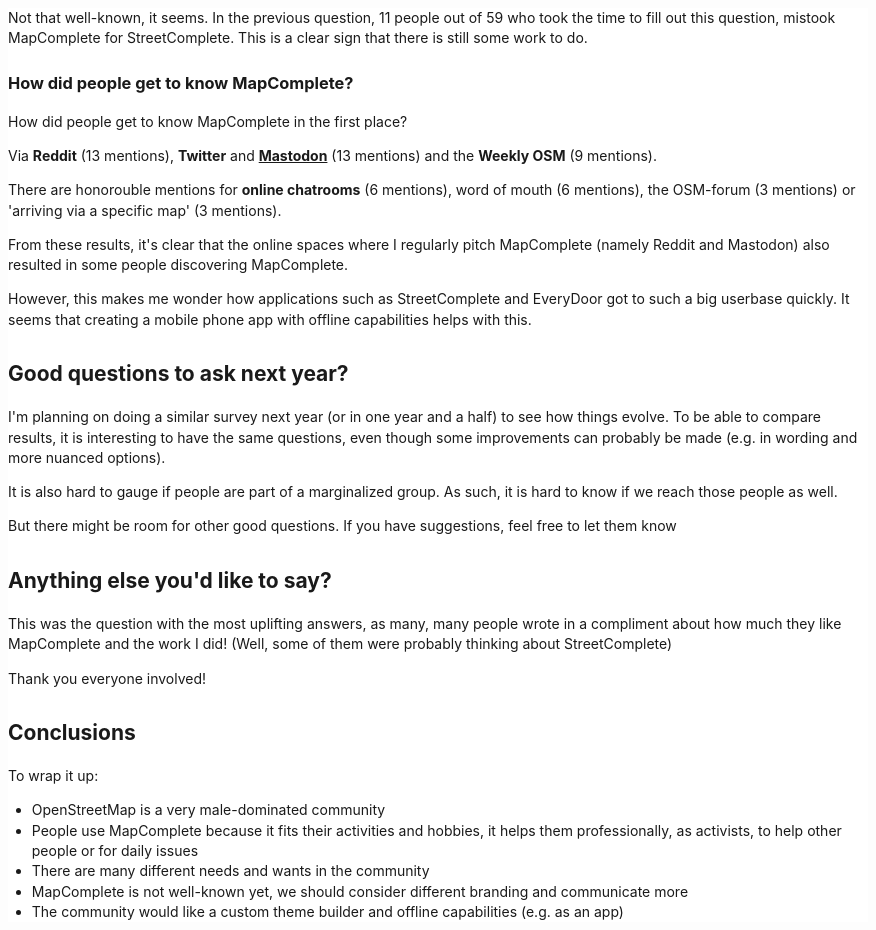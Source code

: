 Not that well-known, it seems. In the previous question, 11 people out of 59 who took the time to fill out this question, mistook MapComplete for StreetComplete. This is a clear sign that there is still some work to do.

### How did people get to know MapComplete?

How did people get to know MapComplete in the first place?

Via **Reddit** (13 mentions), **Twitter** and [**Mastodon**](https://en.osm.town/@MapComplete) (13 mentions) and the **Weekly OSM** (9 mentions).

There are honorouble mentions for **online chatrooms** (6 mentions), word of mouth (6 mentions), the OSM-forum (3 mentions) or 'arriving via a specific map' (3 mentions).

From these results, it's clear that the online spaces where I regularly pitch MapComplete (namely Reddit and Mastodon) also resulted in some people discovering MapComplete.

However, this makes me wonder how applications such as StreetComplete and EveryDoor got to such a big userbase quickly. It seems that creating a mobile phone app with offline capabilities helps with this.

## Good questions to ask next year?

I'm planning on doing a similar survey next year (or in one year and a half) to see how things evolve. To be able to compare results, it is interesting to have the same questions, even though some improvements can probably be made (e.g. in wording and more nuanced options).

It is also hard to gauge if people are part of a marginalized group. As such, it is hard to know if we reach those people as well.

But there might be room for other good questions. If you have suggestions, feel free to let them know

## Anything else you'd like to say?

This was the question with the most uplifting answers, as many, many people wrote in a compliment about how much they like MapComplete and the work I did! (Well, some of them were probably thinking about StreetComplete)

Thank you everyone involved!

## Conclusions

To wrap it up:

- OpenStreetMap is a very male-dominated community
- People use MapComplete because it fits their activities and hobbies, it helps them professionally, as activists, to help other people or for daily issues
- There are many different needs and wants in the community
- MapComplete is not well-known yet, we should consider different branding and communicate more
- The community would like a custom theme builder and offline capabilities (e.g. as an app)
